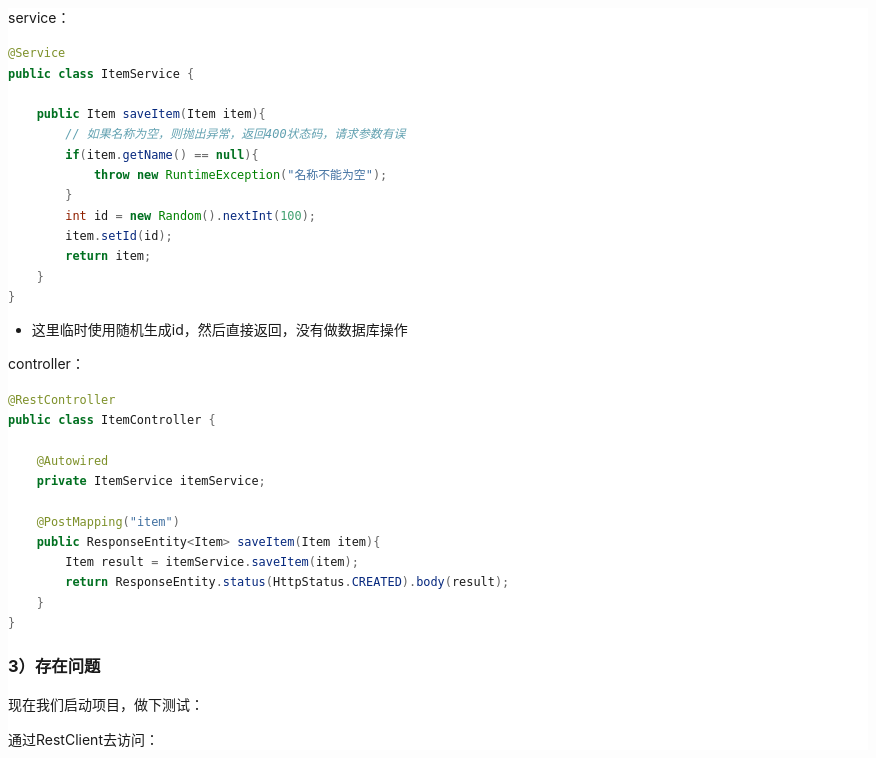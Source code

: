 service：

```java
@Service
public class ItemService {
    
    public Item saveItem(Item item){
        // 如果名称为空，则抛出异常，返回400状态码，请求参数有误
        if(item.getName() == null){
            throw new RuntimeException("名称不能为空");
        }
        int id = new Random().nextInt(100);
        item.setId(id);
        return item;
    }
}
```

- 这里临时使用随机生成id，然后直接返回，没有做数据库操作

controller：

```java
@RestController
public class ItemController {

    @Autowired
    private ItemService itemService;

    @PostMapping("item")
    public ResponseEntity<Item> saveItem(Item item){
        Item result = itemService.saveItem(item);
        return ResponseEntity.status(HttpStatus.CREATED).body(result);
    }
}
```





### 3）存在问题

现在我们启动项目，做下测试：

通过RestClient去访问：
